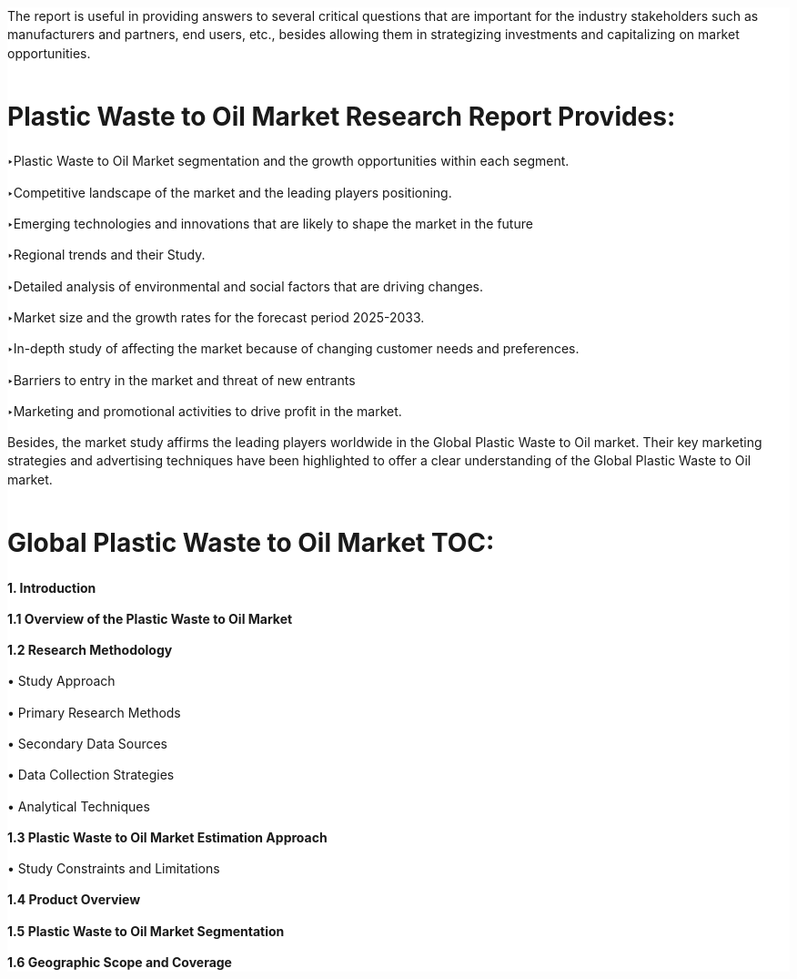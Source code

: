 The report is useful in providing answers to several critical questions that are important for the industry stakeholders such as manufacturers and partners, end users, etc., besides allowing them in strategizing investments and capitalizing on market opportunities.

# <strong>Plastic Waste to Oil Market Research Report Provides:</strong>

<strong>‣</strong>Plastic Waste to Oil Market segmentation and the growth opportunities within each segment.

<strong>‣</strong>Competitive landscape of the market and the leading players positioning.

<strong>‣</strong>Emerging technologies and innovations that are likely to shape the market in the future

<strong>‣</strong>Regional trends and their Study.

<strong>‣</strong>Detailed analysis of environmental and social factors that are driving changes.

<strong>‣</strong>Market size and the growth rates for the forecast period 2025-2033.

<strong>‣</strong>In-depth study of affecting the market because of changing customer needs and preferences.

<strong>‣</strong>Barriers to entry in the market and threat of new entrants

<strong>‣</strong>Marketing and promotional activities to drive profit in the market.

Besides, the market study affirms the leading players worldwide in the Global Plastic Waste to Oil market. Their key marketing strategies and advertising techniques have been highlighted to offer a clear understanding of the Global Plastic Waste to Oil market.

# <strong>Global Plastic Waste to Oil Market TOC:</strong>

<strong>1. Introduction</strong>

<strong>1.1 Overview of the Plastic Waste to Oil Market</strong>

<strong>1.2 Research Methodology</strong>

• Study Approach

• Primary Research Methods

• Secondary Data Sources

• Data Collection Strategies

• Analytical Techniques

<strong>1.3 Plastic Waste to Oil Market Estimation Approach</strong>

• Study Constraints and Limitations

<strong>1.4 Product Overview</strong>

<strong>1.5 Plastic Waste to Oil Market Segmentation</strong>

<strong>1.6 Geographic Scope and Coverage</strong>
